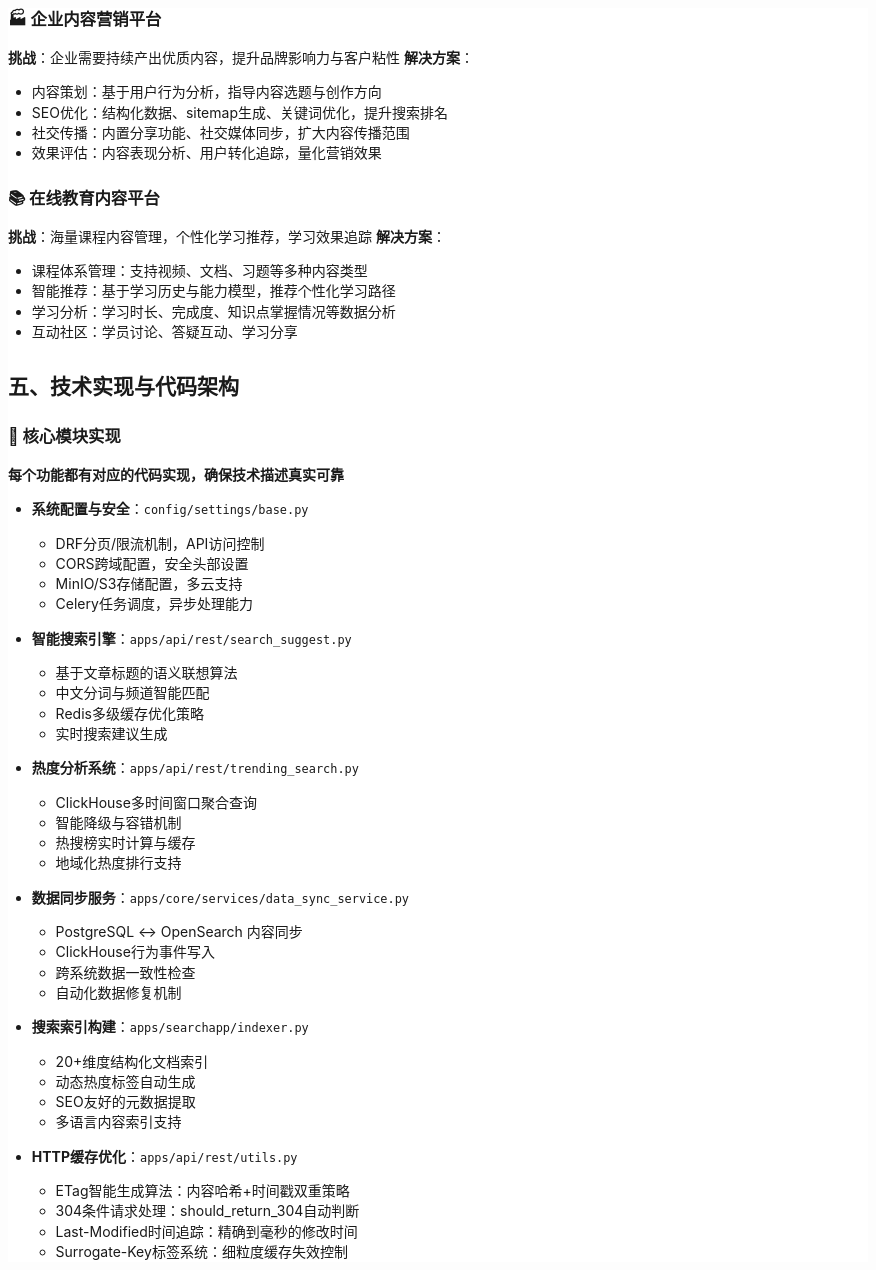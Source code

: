 ### 🏭 企业内容营销平台
**挑战**：企业需要持续产出优质内容，提升品牌影响力与客户粘性
**解决方案**：
- 内容策划：基于用户行为分析，指导内容选题与创作方向
- SEO优化：结构化数据、sitemap生成、关键词优化，提升搜索排名
- 社交传播：内置分享功能、社交媒体同步，扩大内容传播范围
- 效果评估：内容表现分析、用户转化追踪，量化营销效果

### 📚 在线教育内容平台
**挑战**：海量课程内容管理，个性化学习推荐，学习效果追踪
**解决方案**：
- 课程体系管理：支持视频、文档、习题等多种内容类型
- 智能推荐：基于学习历史与能力模型，推荐个性化学习路径
- 学习分析：学习时长、完成度、知识点掌握情况等数据分析
- 互动社区：学员讨论、答疑互动、学习分享

## 五、技术实现与代码架构

### 🔧 核心模块实现
**每个功能都有对应的代码实现，确保技术描述真实可靠**

- **系统配置与安全**：`config/settings/base.py`
  - DRF分页/限流机制，API访问控制
  - CORS跨域配置，安全头部设置
  - MinIO/S3存储配置，多云支持
  - Celery任务调度，异步处理能力

- **智能搜索引擎**：`apps/api/rest/search_suggest.py`
  - 基于文章标题的语义联想算法
  - 中文分词与频道智能匹配
  - Redis多级缓存优化策略
  - 实时搜索建议生成

- **热度分析系统**：`apps/api/rest/trending_search.py`
  - ClickHouse多时间窗口聚合查询
  - 智能降级与容错机制
  - 热搜榜实时计算与缓存
  - 地域化热度排行支持

- **数据同步服务**：`apps/core/services/data_sync_service.py`
  - PostgreSQL ↔ OpenSearch 内容同步
  - ClickHouse行为事件写入
  - 跨系统数据一致性检查
  - 自动化数据修复机制

- **搜索索引构建**：`apps/searchapp/indexer.py`
  - 20+维度结构化文档索引
  - 动态热度标签自动生成
  - SEO友好的元数据提取
  - 多语言内容索引支持

- **HTTP缓存优化**：`apps/api/rest/utils.py`
  - ETag智能生成算法：内容哈希+时间戳双重策略
  - 304条件请求处理：should_return_304自动判断
  - Last-Modified时间追踪：精确到毫秒的修改时间
  - Surrogate-Key标签系统：细粒度缓存失效控制
